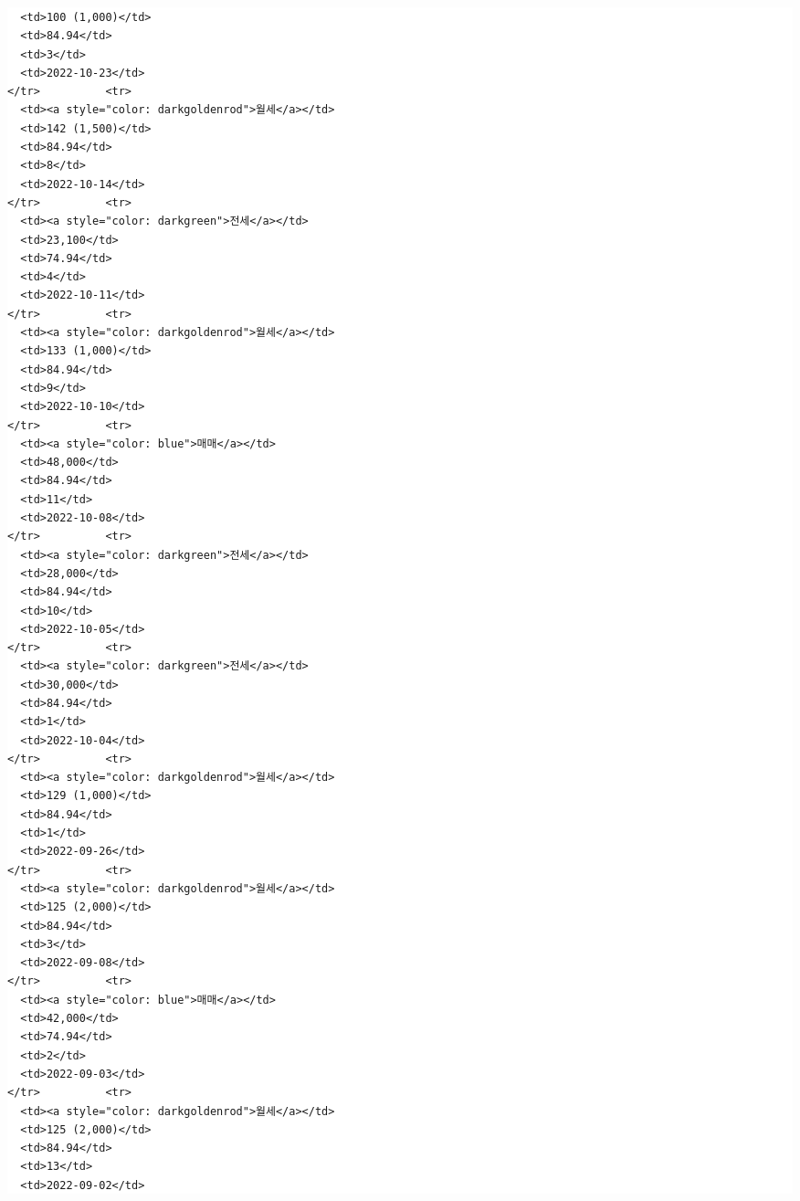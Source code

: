       <td>100 (1,000)</td>
      <td>84.94</td>
      <td>3</td>
      <td>2022-10-23</td>
    </tr>          <tr>
      <td><a style="color: darkgoldenrod">월세</a></td>
      <td>142 (1,500)</td>
      <td>84.94</td>
      <td>8</td>
      <td>2022-10-14</td>
    </tr>          <tr>
      <td><a style="color: darkgreen">전세</a></td>
      <td>23,100</td>
      <td>74.94</td>
      <td>4</td>
      <td>2022-10-11</td>
    </tr>          <tr>
      <td><a style="color: darkgoldenrod">월세</a></td>
      <td>133 (1,000)</td>
      <td>84.94</td>
      <td>9</td>
      <td>2022-10-10</td>
    </tr>          <tr>
      <td><a style="color: blue">매매</a></td>
      <td>48,000</td>
      <td>84.94</td>
      <td>11</td>
      <td>2022-10-08</td>
    </tr>          <tr>
      <td><a style="color: darkgreen">전세</a></td>
      <td>28,000</td>
      <td>84.94</td>
      <td>10</td>
      <td>2022-10-05</td>
    </tr>          <tr>
      <td><a style="color: darkgreen">전세</a></td>
      <td>30,000</td>
      <td>84.94</td>
      <td>1</td>
      <td>2022-10-04</td>
    </tr>          <tr>
      <td><a style="color: darkgoldenrod">월세</a></td>
      <td>129 (1,000)</td>
      <td>84.94</td>
      <td>1</td>
      <td>2022-09-26</td>
    </tr>          <tr>
      <td><a style="color: darkgoldenrod">월세</a></td>
      <td>125 (2,000)</td>
      <td>84.94</td>
      <td>3</td>
      <td>2022-09-08</td>
    </tr>          <tr>
      <td><a style="color: blue">매매</a></td>
      <td>42,000</td>
      <td>74.94</td>
      <td>2</td>
      <td>2022-09-03</td>
    </tr>          <tr>
      <td><a style="color: darkgoldenrod">월세</a></td>
      <td>125 (2,000)</td>
      <td>84.94</td>
      <td>13</td>
      <td>2022-09-02</td>